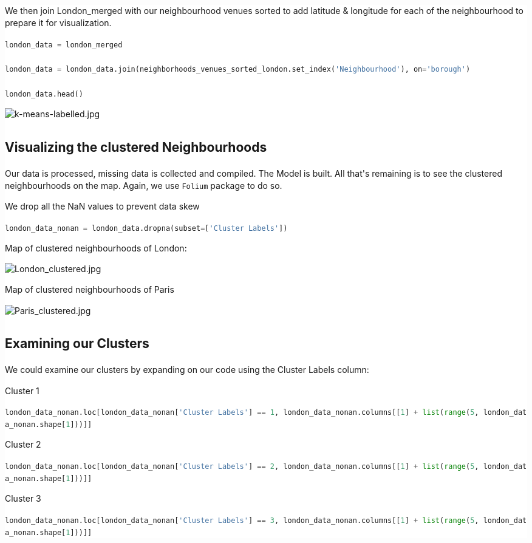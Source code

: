 We then join London_merged with our neighbourhood venues sorted to add latitude & longitude for each of the neighbourhood to prepare it for visualization.

```python
london_data = london_merged
 
london_data = london_data.join(neighborhoods_venues_sorted_london.set_index('Neighbourhood'), on='borough')
 
london_data.head()
```

![k-means-labelled.jpg](https://raw.githubusercontent.com/Thomas-George-T/A-Tale-of-Two-Cities/master/assets/k-means-labelled.jpg)

## Visualizing the clustered Neighbourhoods
Our data is processed, missing data is collected and compiled. The Model is built. All that's remaining is to see the clustered neighbourhoods on the map. Again, we use `Folium` package to do so.

We drop all the NaN values to prevent data skew

```python
london_data_nonan = london_data.dropna(subset=['Cluster Labels'])
```

Map of clustered neighbourhoods of London:

![London_clustered.jpg](https://raw.githubusercontent.com/Thomas-George-T/A-Tale-of-Two-Cities/master/assets/London_clustered.jpg)

Map of clustered neighbourhoods of Paris

![Paris_clustered.jpg](https://raw.githubusercontent.com/Thomas-George-T/A-Tale-of-Two-Cities/master/assets/Paris_clustered.jpg)

## Examining our Clusters

We could examine our clusters by expanding on our code using the Cluster Labels column:

Cluster 1

```python
london_data_nonan.loc[london_data_nonan['Cluster Labels'] == 1, london_data_nonan.columns[[1] + list(range(5, london_data_nonan.shape[1]))]]
```

Cluster 2

```python
london_data_nonan.loc[london_data_nonan['Cluster Labels'] == 2, london_data_nonan.columns[[1] + list(range(5, london_data_nonan.shape[1]))]]
```

Cluster 3

```python
london_data_nonan.loc[london_data_nonan['Cluster Labels'] == 3, london_data_nonan.columns[[1] + list(range(5, london_data_nonan.shape[1]))]]
```
